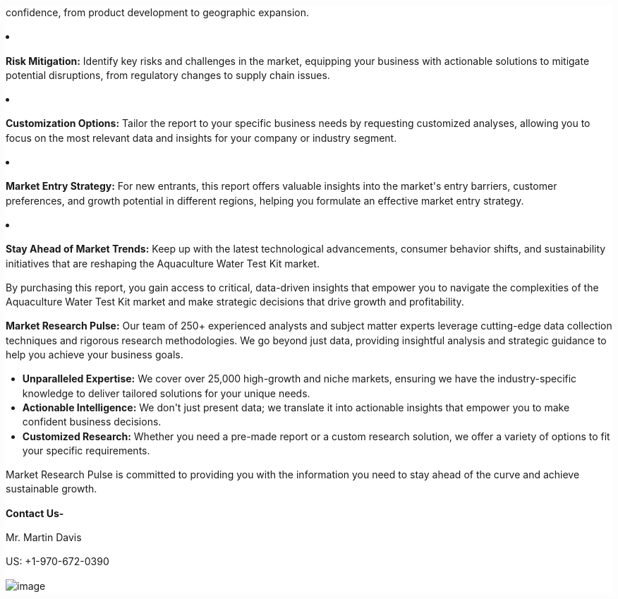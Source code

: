 confidence, from product development to geographic expansion.</p></li><li><p><strong>Risk Mitigation:</strong> Identify key risks and challenges in the market, equipping your business with actionable solutions to mitigate potential disruptions, from regulatory changes to supply chain issues.</p></li><li><p><strong>Customization Options:</strong> Tailor the report to your specific business needs by requesting customized analyses, allowing you to focus on the most relevant data and insights for your company or industry segment.</p></li><li><p><strong>Market Entry Strategy:</strong> For new entrants, this report offers valuable insights into the market's entry barriers, customer preferences, and growth potential in different regions, helping you formulate an effective market entry strategy.</p></li><li><p><strong>Stay Ahead of Market Trends:</strong> Keep up with the latest technological advancements, consumer behavior shifts, and sustainability initiatives that are reshaping the Aquaculture Water Test Kit market.</p></li></ol><p>By purchasing this report, you gain access to critical, data-driven insights that empower you to navigate the complexities of the Aquaculture Water Test Kit market and make strategic decisions that drive growth and profitability.</p><p><strong>Market Research Pulse:</strong>&nbsp;Our team of 250+ experienced analysts and subject matter experts leverage cutting-edge data collection techniques and rigorous research methodologies. We go beyond just data, providing insightful analysis and strategic guidance to help you achieve your business goals.</p><ul><li><strong>Unparalleled Expertise:</strong>&nbsp;We cover over 25,000 high-growth and niche markets, ensuring we have the industry-specific knowledge to deliver tailored solutions for your unique needs.</li><li><strong>Actionable Intelligence:</strong>&nbsp;We don't just present data; we translate it into actionable insights that empower you to make confident business decisions.</li><li><strong>Customized Research:</strong>&nbsp;Whether you need a pre-made report or a custom research solution, we offer a variety of options to fit your specific requirements.</li></ul><p>Market Research Pulse is committed to providing you with the information you need to stay ahead of the curve and achieve sustainable growth.</p><p><strong>Contact Us-</strong></p><p>Mr. Martin Davis</p><p>US: +1-970-672-0390</p>
![image](https://github.com/user-attachments/assets/759865cc-a059-476a-abf2-35059b5e5f98)
